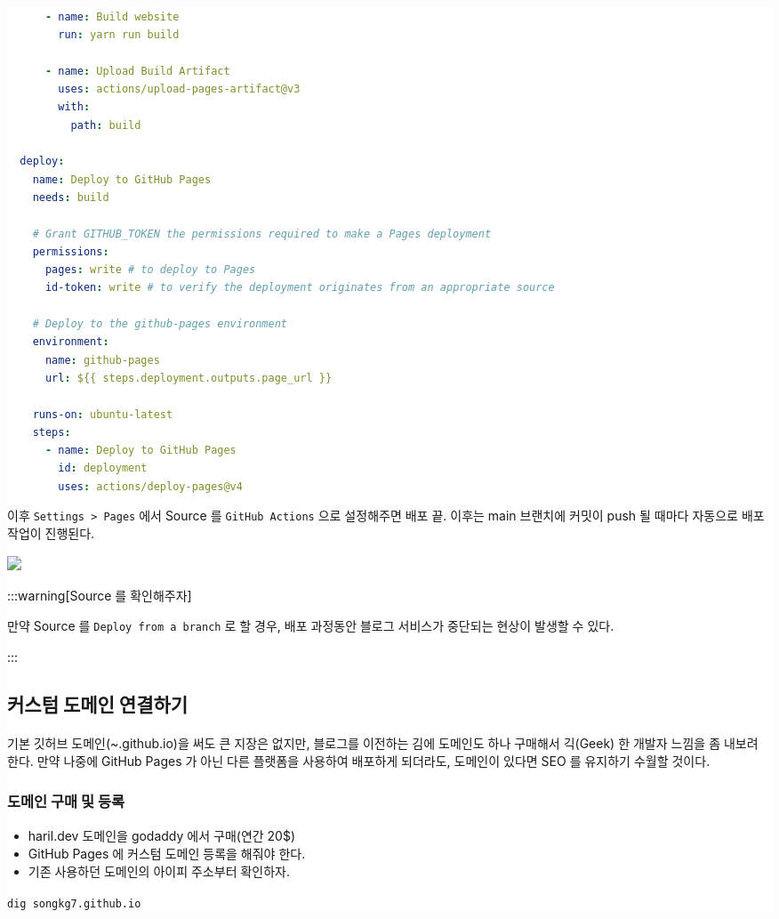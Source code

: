 ```yaml
      - name: Build website
        run: yarn run build

      - name: Upload Build Artifact
        uses: actions/upload-pages-artifact@v3
        with:
          path: build

  deploy:
    name: Deploy to GitHub Pages
    needs: build

    # Grant GITHUB_TOKEN the permissions required to make a Pages deployment
    permissions:
      pages: write # to deploy to Pages
      id-token: write # to verify the deployment originates from an appropriate source

    # Deploy to the github-pages environment
    environment:
      name: github-pages
      url: ${{ steps.deployment.outputs.page_url }}

    runs-on: ubuntu-latest
    steps:
      - name: Deploy to GitHub Pages
        id: deployment
        uses: actions/deploy-pages@v4
```

이후 `Settings > Pages` 에서 Source 를 `GitHub Actions` 으로 설정해주면 배포 끝. 이후는 main 브랜치에 커밋이 push 될 때마다 자동으로 배포 작업이 진행된다.

![](https://i.imgur.com/E2pWDp6.png)

:::warning[Source 를 확인해주자]

만약 Source 를 `Deploy from a branch` 로 할 경우, 배포 과정동안 블로그 서비스가 중단되는 현상이 발생할 수 있다.

:::

## 커스텀 도메인 연결하기

기본 깃허브 도메인(~.github.io)을 써도 큰 지장은 없지만, 블로그를 이전하는 김에 도메인도 하나 구매해서 긱(Geek) 한 개발자 느낌을 좀 내보려 한다. 만약 나중에 GitHub Pages 가 아닌 다른 플랫폼을 사용하여 배포하게 되더라도, 도메인이 있다면 SEO 를 유지하기 수월할 것이다.

### 도메인 구매 및 등록

- haril.dev 도메인을 godaddy 에서 구매(연간 20$)
- GitHub Pages 에 커스텀 도메인 등록을 해줘야 한다.
- 기존 사용하던 도메인의 아이피 주소부터 확인하자.

```bash
dig songkg7.github.io
```
